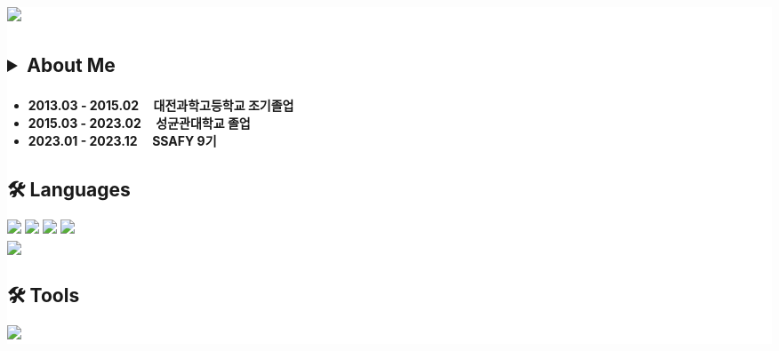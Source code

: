 
<img src="https://capsule-render.vercel.app/api?type=waving&color=0:E34C26,10:DA5B0B,30:C6538C,75:3572A5,100:A371F7&height=100&section=header&text=&fontSize=0" width="100%"/>




<h2>
<details>
<summary>About Me</summary>
</h2>
  <ul>
      <h4>
<li>2013.03 - 2015.02     &nbsp &nbsp  대전과학고등학교 조기졸업</li>
<li>2015.03 - 2023.02   &nbsp &nbsp 성균관대학교 졸업</li>
<li>2023.01 - 2023.12    &nbsp &nbsp SSAFY 9기</li>
  </h4>

    
  </ul>
</summary>



## 🛠 Languages 

<div>
    <img src="https://img.shields.io/badge/Java-007396?style=flat&logo=OpenJDK&logoColor=white"/>
    <img src="https://img.shields.io/badge/CSS3-1572B6?style=flat-square&logo=CSS3&logoColor=white"/>
    <img src="https://img.shields.io/badge/HTML5-E34F26?style=flat-square&logo=HTML5&logoColor=white"/> 
    <img src="https://img.shields.io/badge/JavaScript-F7DF1E?style=flat-square&logo=JavaScript&logoColor=white"/>
  <br>
  <a href="https://github.com/kekekia"><img align="center" style="height:180px" src="https://github-readme-stats.vercel.app/api/top-langs/?username=imysh578&layout=compact&theme=nord&hide_border=true" /></a> 
</div>

## 🛠 Tools







<img src="https://capsule-render.vercel.app/api?type=rect&color=0:E34C26,10:DA5B0B,30:C6538C,75:3572A5,100:A371F7&height=40&section=footer&text=&fontSize=0" width="100%"/>
